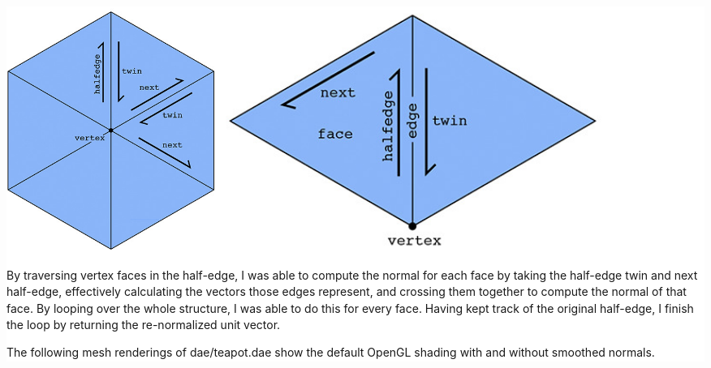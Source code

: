 <img src="/static/images/geometry/halfedge.jpg" width="30%" height="30%" />
<img src="/static/images/geometry/edges.jpg" width="55%" height="55%" />

By traversing vertex faces in the half-edge, I was able to compute the normal for each face by taking the half-edge twin and next half-edge, effectively calculating the vectors those edges represent, and crossing them together to compute the normal of that face. By looping over the whole structure, I was able to do this for every face. Having kept track of the original half-edge, I finish the loop by returning the re-normalized unit vector.

The following mesh renderings of dae/teapot.dae show the default OpenGL shading with and without smoothed normals.

